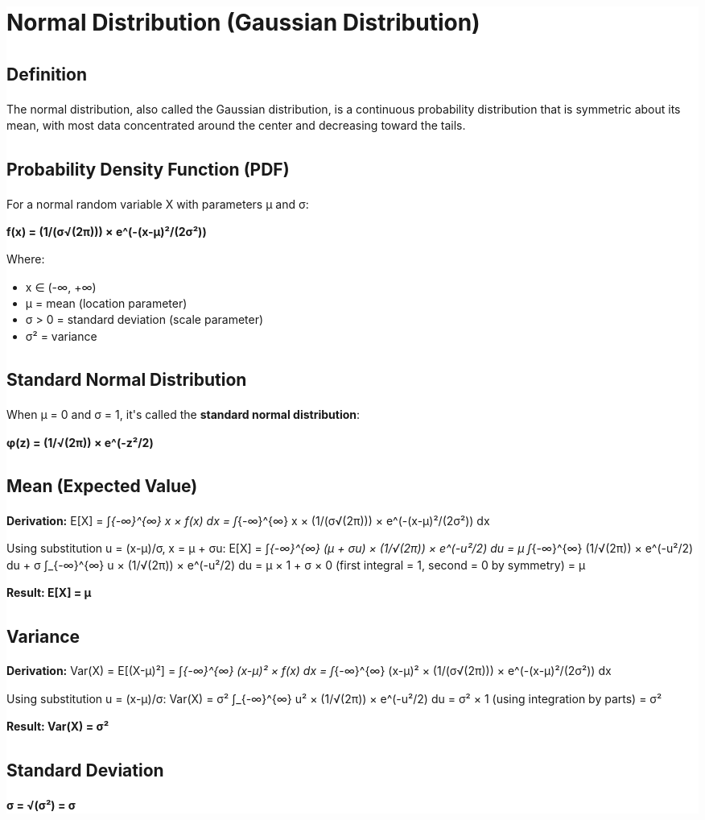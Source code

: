 # Normal Distribution (Gaussian Distribution)

## Definition
The normal distribution, also called the Gaussian distribution, is a continuous probability distribution that is symmetric about its mean, with most data concentrated around the center and decreasing toward the tails.

## Probability Density Function (PDF)
For a normal random variable X with parameters μ and σ:

**f(x) = (1/(σ√(2π))) × e^(-(x-μ)²/(2σ²))**

Where:
- x ∈ (-∞, +∞)
- μ = mean (location parameter)
- σ > 0 = standard deviation (scale parameter)
- σ² = variance

## Standard Normal Distribution
When μ = 0 and σ = 1, it's called the **standard normal distribution**:

**φ(z) = (1/√(2π)) × e^(-z²/2)**

## Mean (Expected Value)
**Derivation:**
E[X] = ∫_{-∞}^{∞} x × f(x) dx
     = ∫_{-∞}^{∞} x × (1/(σ√(2π))) × e^(-(x-μ)²/(2σ²)) dx

Using substitution u = (x-μ)/σ, x = μ + σu:
E[X] = ∫_{-∞}^{∞} (μ + σu) × (1/√(2π)) × e^(-u²/2) du
     = μ ∫_{-∞}^{∞} (1/√(2π)) × e^(-u²/2) du + σ ∫_{-∞}^{∞} u × (1/√(2π)) × e^(-u²/2) du
     = μ × 1 + σ × 0  (first integral = 1, second = 0 by symmetry)
     = μ

**Result: E[X] = μ**

## Variance
**Derivation:**
Var(X) = E[(X-μ)²]
       = ∫_{-∞}^{∞} (x-μ)² × f(x) dx
       = ∫_{-∞}^{∞} (x-μ)² × (1/(σ√(2π))) × e^(-(x-μ)²/(2σ²)) dx

Using substitution u = (x-μ)/σ:
Var(X) = σ² ∫_{-∞}^{∞} u² × (1/√(2π)) × e^(-u²/2) du
       = σ² × 1  (using integration by parts)
       = σ²

**Result: Var(X) = σ²**

## Standard Deviation
**σ = √(σ²) = σ**
